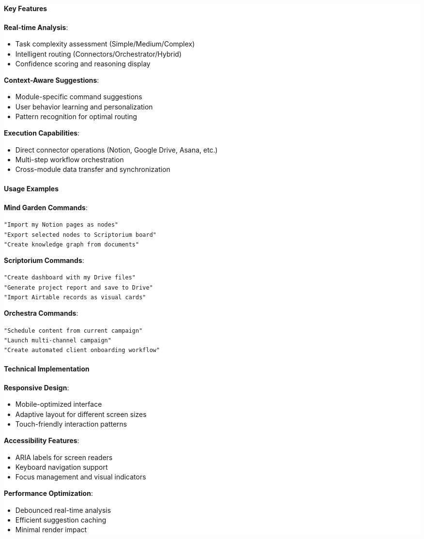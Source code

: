 #### Key Features

**Real-time Analysis**:
- Task complexity assessment (Simple/Medium/Complex)
- Intelligent routing (Connectors/Orchestrator/Hybrid)
- Confidence scoring and reasoning display

**Context-Aware Suggestions**:
- Module-specific command suggestions
- User behavior learning and personalization
- Pattern recognition for optimal routing

**Execution Capabilities**:
- Direct connector operations (Notion, Google Drive, Asana, etc.)
- Multi-step workflow orchestration
- Cross-module data transfer and synchronization

#### Usage Examples

**Mind Garden Commands**:
```
"Import my Notion pages as nodes"
"Export selected nodes to Scriptorium board"
"Create knowledge graph from documents"
```

**Scriptorium Commands**:
```
"Create dashboard with my Drive files"
"Generate project report and save to Drive"
"Import Airtable records as visual cards"
```

**Orchestra Commands**:
```
"Schedule content from current campaign"
"Launch multi-channel campaign"
"Create automated client onboarding workflow"
```

#### Technical Implementation

**Responsive Design**:
- Mobile-optimized interface
- Adaptive layout for different screen sizes
- Touch-friendly interaction patterns

**Accessibility Features**:
- ARIA labels for screen readers
- Keyboard navigation support
- Focus management and visual indicators

**Performance Optimization**:
- Debounced real-time analysis
- Efficient suggestion caching
- Minimal render impact
